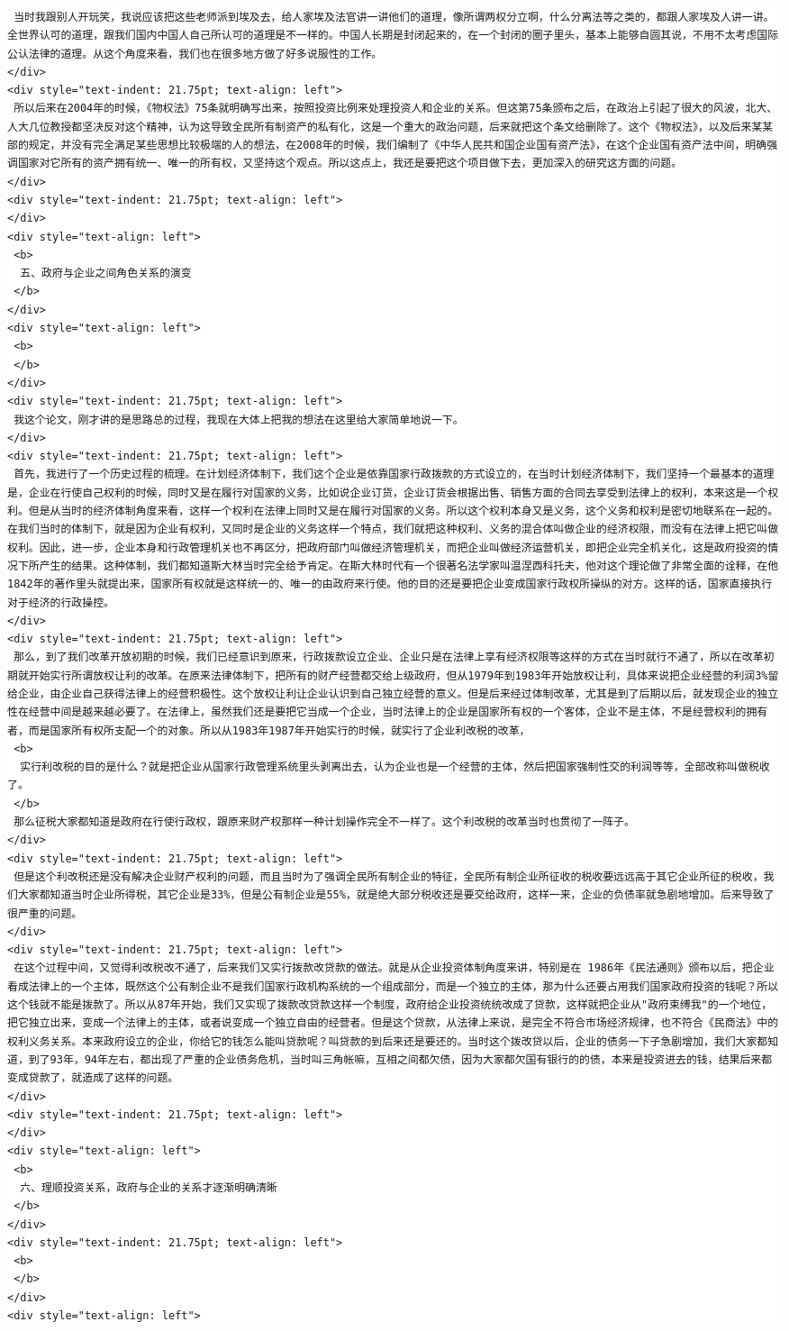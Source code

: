      当时我跟别人开玩笑，我说应该把这些老师派到埃及去，给人家埃及法官讲一讲他们的道理，像所谓两权分立啊，什么分离法等之类的，都跟人家埃及人讲一讲。全世界认可的道理，跟我们国内中国人自己所认可的道理是不一样的。中国人长期是封闭起来的，在一个封闭的圈子里头，基本上能够自圆其说，不用不太考虑国际公认法律的道理。从这个角度来看，我们也在很多地方做了好多说服性的工作。
    </div>
    <div style="text-indent: 21.75pt; text-align: left">
     所以后来在2004年的时候，《物权法》75条就明确写出来，按照投资比例来处理投资人和企业的关系。但这第75条颁布之后，在政治上引起了很大的风波，北大、人大几位教授都坚决反对这个精神，认为这导致全民所有制资产的私有化，这是一个重大的政治问题，后来就把这个条文给删除了。这个《物权法》，以及后来某某部的规定，并没有完全满足某些思想比较极端的人的想法，在2008年的时候，我们编制了《中华人民共和国企业国有资产法》，在这个企业国有资产法中间，明确强调国家对它所有的资产拥有统一、唯一的所有权，又坚持这个观点。所以这点上，我还是要把这个项目做下去，更加深入的研究这方面的问题。
    </div>
    <div style="text-indent: 21.75pt; text-align: left">
    </div>
    <div style="text-align: left">
     <b>
      五、政府与企业之间角色关系的演变
     </b>
    </div>
    <div style="text-align: left">
     <b>
     </b>
    </div>
    <div style="text-indent: 21.75pt; text-align: left">
     我这个论文，刚才讲的是思路总的过程，我现在大体上把我的想法在这里给大家简单地说一下。
    </div>
    <div style="text-indent: 21.75pt; text-align: left">
     首先，我进行了一个历史过程的梳理。在计划经济体制下，我们这个企业是依靠国家行政拨款的方式设立的，在当时计划经济体制下，我们坚持一个最基本的道理是，企业在行使自己权利的时候，同时又是在履行对国家的义务，比如说企业订货，企业订货会根据出售、销售方面的合同去享受到法律上的权利，本来这是一个权利。但是从当时的经济体制角度来看，这样一个权利在法律上同时又是在履行对国家的义务。所以这个权利本身又是义务，这个义务和权利是密切地联系在一起的。在我们当时的体制下，就是因为企业有权利，又同时是企业的义务这样一个特点，我们就把这种权利、义务的混合体叫做企业的经济权限，而没有在法律上把它叫做权利。因此，进一步，企业本身和行政管理机关也不再区分，把政府部门叫做经济管理机关，而把企业叫做经济运营机关，即把企业完全机关化，这是政府投资的情况下所产生的结果。这种体制，我们都知道斯大林当时完全给予肯定。在斯大林时代有一个很著名法学家叫温涅西科托夫，他对这个理论做了非常全面的诠释，在他1842年的著作里头就提出来，国家所有权就是这样统一的、唯一的由政府来行使。他的目的还是要把企业变成国家行政权所操纵的对方。这样的话，国家直接执行对于经济的行政操控。
    </div>
    <div style="text-indent: 21.75pt; text-align: left">
     那么，到了我们改革开放初期的时候，我们已经意识到原来，行政拨款设立企业、企业只是在法律上享有经济权限等这样的方式在当时就行不通了，所以在改革初期就开始实行所谓放权让利的改革。在原来法律体制下，把所有的财产经营都交给上级政府，但从1979年到1983年开始放权让利，具体来说把企业经营的利润3%留给企业，由企业自己获得法律上的经营积极性。这个放权让利让企业认识到自己独立经营的意义。但是后来经过体制改革，尤其是到了后期以后，就发现企业的独立性在经营中间是越来越必要了。在法律上，虽然我们还是要把它当成一个企业，当时法律上的企业是国家所有权的一个客体，企业不是主体，不是经营权利的拥有者，而是国家所有权所支配一个的对象。所以从1983年1987年开始实行的时候，就实行了企业利改税的改革，
     <b>
      实行利改税的目的是什么？就是把企业从国家行政管理系统里头剥离出去，认为企业也是一个经营的主体，然后把国家强制性交的利润等等，全部改称叫做税收了。
     </b>
     那么征税大家都知道是政府在行使行政权，跟原来财产权那样一种计划操作完全不一样了。这个利改税的改革当时也贯彻了一阵子。
    </div>
    <div style="text-indent: 21.75pt; text-align: left">
     但是这个利改税还是没有解决企业财产权利的问题，而且当时为了强调全民所有制企业的特征，全民所有制企业所征收的税收要远远高于其它企业所征的税收，我们大家都知道当时企业所得税，其它企业是33%，但是公有制企业是55%，就是绝大部分税收还是要交给政府，这样一来，企业的负债率就急剧地增加。后来导致了很严重的问题。
    </div>
    <div style="text-indent: 21.75pt; text-align: left">
     在这个过程中间，又觉得利改税改不通了，后来我们又实行拨款改贷款的做法。就是从企业投资体制角度来讲，特别是在 1986年《民法通则》颁布以后，把企业看成法律上的一个主体，既然这个公有制企业不是我们国家行政机构系统的一个组成部分，而是一个独立的主体，那为什么还要占用我们国家政府投资的钱呢？所以这个钱就不能是拨款了。所以从87年开始，我们又实现了拨款改贷款这样一个制度，政府给企业投资统统改成了贷款，这样就把企业从"政府束缚我"的一个地位，把它独立出来，变成一个法律上的主体，或者说变成一个独立自由的经营者。但是这个贷款，从法律上来说，是完全不符合市场经济规律，也不符合《民商法》中的权利义务关系。本来政府设立的企业，你给它的钱怎么能叫贷款呢？叫贷款的到后来还是要还的。当时这个拨改贷以后，企业的债务一下子急剧增加，我们大家都知道，到了93年，94年左右，都出现了严重的企业债务危机，当时叫三角帐嘛，互相之间都欠债，因为大家都欠国有银行的的债，本来是投资进去的钱，结果后来都变成贷款了，就造成了这样的问题。
    </div>
    <div style="text-indent: 21.75pt; text-align: left">
    </div>
    <div style="text-align: left">
     <b>
      六、理顺投资关系，政府与企业的关系才逐渐明确清晰
     </b>
    </div>
    <div style="text-indent: 21.75pt; text-align: left">
     <b>
     </b>
    </div>
    <div style="text-align: left">